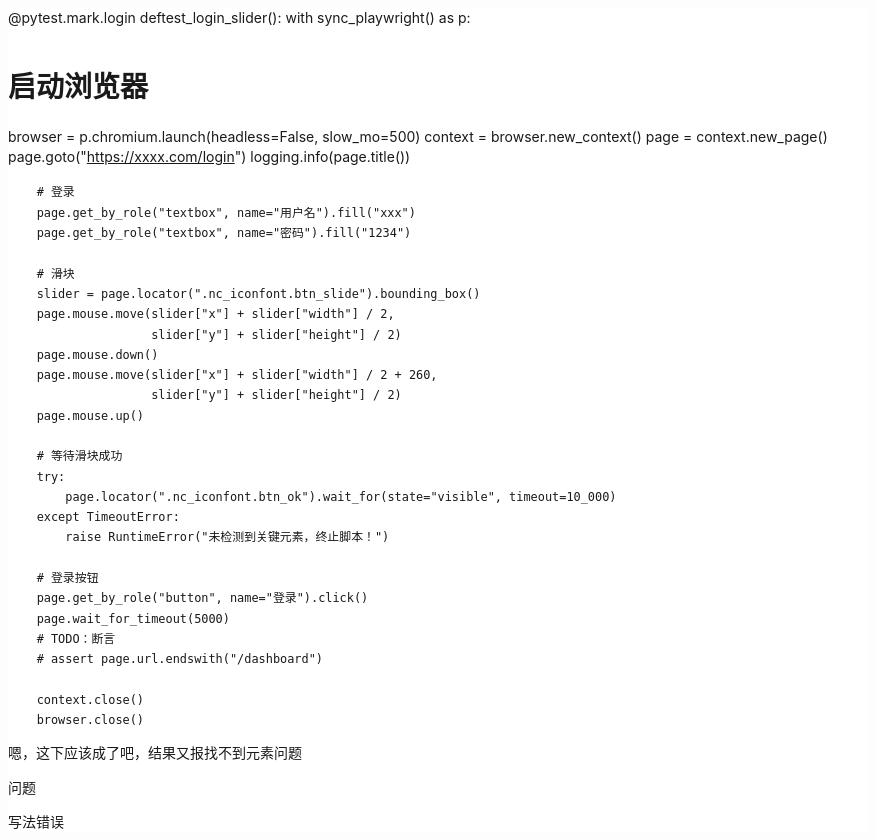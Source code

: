 @pytest.mark.login
deftest_login_slider():
with sync_playwright() as p:
# 启动浏览器
browser = p.chromium.launch(headless=False, slow_mo=500)
context = browser.new_context()
page = context.new_page()
page.goto("https://xxxx.com/login")
logging.info(page.title())

        # 登录
        page.get_by_role("textbox", name="用户名").fill("xxx")
        page.get_by_role("textbox", name="密码").fill("1234")

        # 滑块
        slider = page.locator(".nc_iconfont.btn_slide").bounding_box()
        page.mouse.move(slider["x"] + slider["width"] / 2,
                        slider["y"] + slider["height"] / 2)
        page.mouse.down()
        page.mouse.move(slider["x"] + slider["width"] / 2 + 260,
                        slider["y"] + slider["height"] / 2)
        page.mouse.up()

        # 等待滑块成功
        try:
            page.locator(".nc_iconfont.btn_ok").wait_for(state="visible", timeout=10_000)
        except TimeoutError:
            raise RuntimeError("未检测到关键元素，终止脚本！")

        # 登录按钮
        page.get_by_role("button", name="登录").click()
        page.wait_for_timeout(5000)
        # TODO：断言
        # assert page.url.endswith("/dashboard")

        context.close()
        browser.close()
嗯，这下应该成了吧，结果又报找不到元素问题



问题

写法错误
